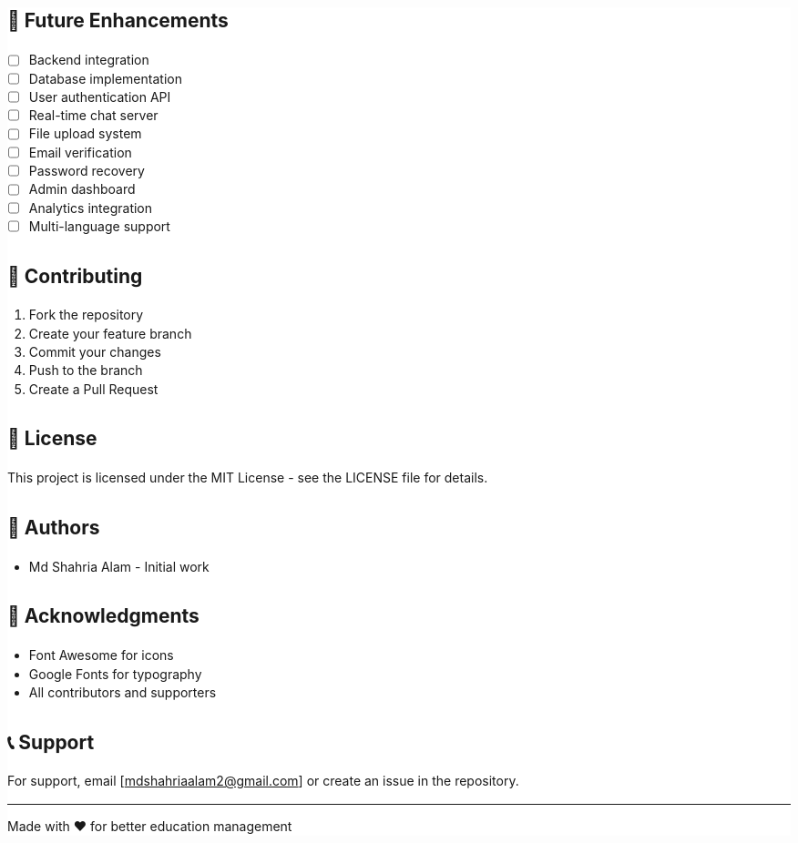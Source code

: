 ## 📝 Future Enhancements

- [ ] Backend integration
- [ ] Database implementation
- [ ] User authentication API
- [ ] Real-time chat server
- [ ] File upload system
- [ ] Email verification
- [ ] Password recovery
- [ ] Admin dashboard
- [ ] Analytics integration
- [ ] Multi-language support

## 🤝 Contributing

1. Fork the repository
2. Create your feature branch
3. Commit your changes
4. Push to the branch
5. Create a Pull Request

## 📄 License

This project is licensed under the MIT License - see the LICENSE file for details.

## 👥 Authors

- Md Shahria Alam - Initial work

## 🙏 Acknowledgments

- Font Awesome for icons
- Google Fonts for typography
- All contributors and supporters

## 📞 Support

For support, email [mdshahriaalam2@gmail.com] or create an issue in the repository.

---

Made with ❤️ for better education management 
